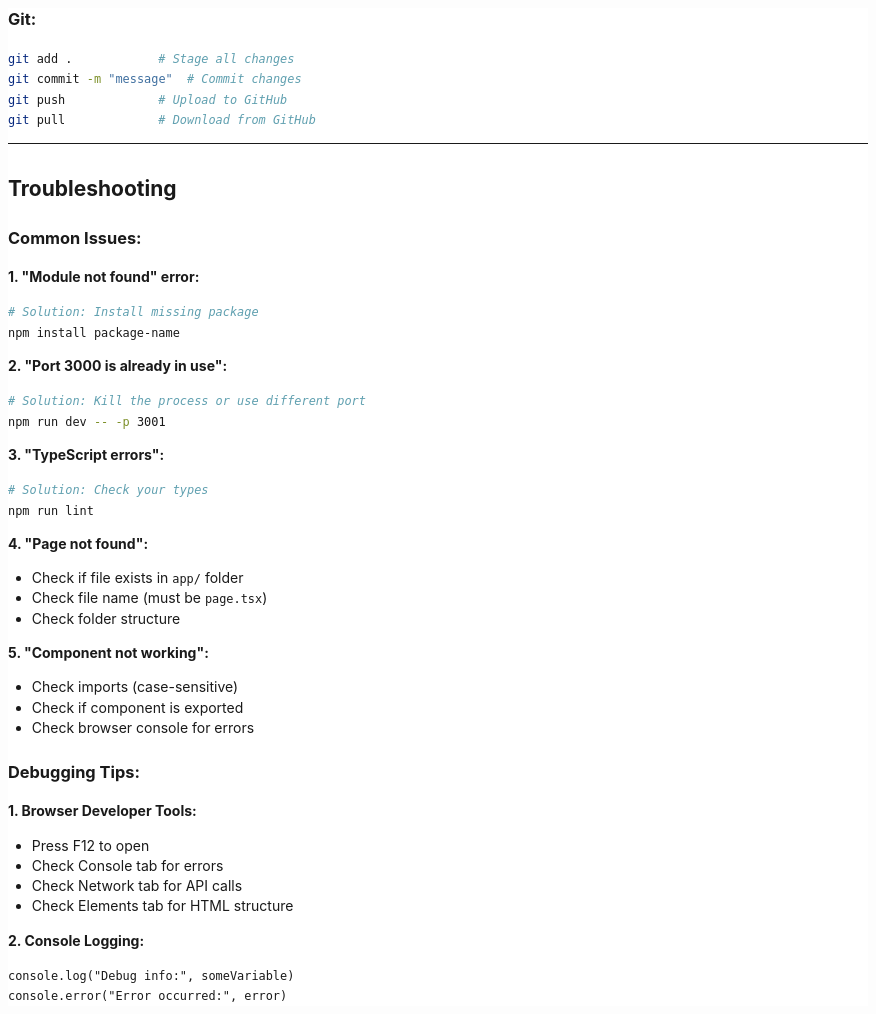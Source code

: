 ### Git:
```bash
git add .            # Stage all changes
git commit -m "message"  # Commit changes
git push             # Upload to GitHub
git pull             # Download from GitHub
```

---

## Troubleshooting

### Common Issues:

**1. "Module not found" error:**
```bash
# Solution: Install missing package
npm install package-name
```

**2. "Port 3000 is already in use":**
```bash
# Solution: Kill the process or use different port
npm run dev -- -p 3001
```

**3. "TypeScript errors":**
```bash
# Solution: Check your types
npm run lint
```

**4. "Page not found":**
- Check if file exists in `app/` folder
- Check file name (must be `page.tsx`)
- Check folder structure

**5. "Component not working":**
- Check imports (case-sensitive)
- Check if component is exported
- Check browser console for errors

### Debugging Tips:

**1. Browser Developer Tools:**
- Press F12 to open
- Check Console tab for errors
- Check Network tab for API calls
- Check Elements tab for HTML structure

**2. Console Logging:**
```tsx
console.log("Debug info:", someVariable)
console.error("Error occurred:", error)
```
